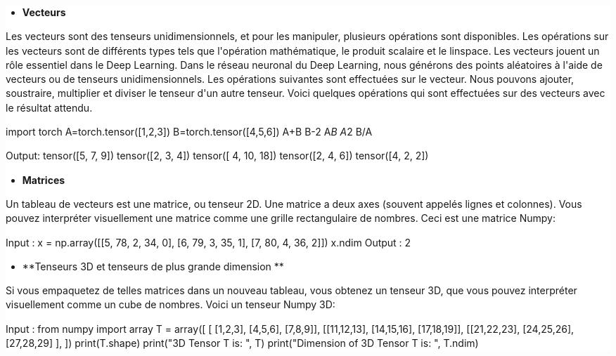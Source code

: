- **Vecteurs**

Les vecteurs sont des tenseurs unidimensionnels, et pour les manipuler, plusieurs opérations sont disponibles. Les opérations sur les vecteurs sont de différents types tels que l'opération mathématique, le produit scalaire et le linspace. Les vecteurs jouent un rôle essentiel dans le Deep Learning.
Dans le réseau neuronal du Deep Learning, nous générons des points aléatoires à l'aide de vecteurs ou de tenseurs unidimensionnels. Les opérations suivantes sont effectuées sur le vecteur.
Nous pouvons ajouter, soustraire, multiplier et diviser le tenseur d'un autre tenseur. Voici quelques opérations qui sont effectuées sur des vecteurs avec le résultat attendu.

import torch
A=torch.tensor([1,2,3])
B=torch.tensor([4,5,6])
A+B
B-2
A*B
A*2
B/A

Output:
tensor([5, 7, 9])
tensor([2, 3, 4])
tensor([ 4, 10, 18])
tensor([2, 4, 6])
tensor([4, 2, 2])

- **Matrices**

Un tableau de vecteurs est une matrice, ou tenseur 2D. Une matrice a deux axes (souvent appelés lignes et colonnes). Vous pouvez interpréter visuellement une matrice comme une grille rectangulaire de nombres. Ceci est une matrice Numpy:

Input : 
x = np.array([[5, 78, 2, 34, 0],
[6, 79, 3, 35, 1],
[7, 80, 4, 36, 2]])
x.ndim 
Output : 
2

- **Tenseurs 3D et tenseurs de plus grande dimension **

Si vous empaquetez de telles matrices dans un nouveau tableau, vous obtenez un tenseur 3D, que vous pouvez interpréter visuellement comme un cube de nombres. Voici un tenseur Numpy 3D:

Input : 
from numpy import array 
T = array([
  [ [1,2,3], [4,5,6], [7,8,9]],
  [[11,12,13], [14,15,16], [17,18,19]],
  [[21,22,23], [24,25,26], [27,28,29] ],
  ]) 
  print(T.shape) 
  print("3D Tensor T is: ", T) 
  print("Dimension of 3D Tensor T is: ", T.ndim)
  